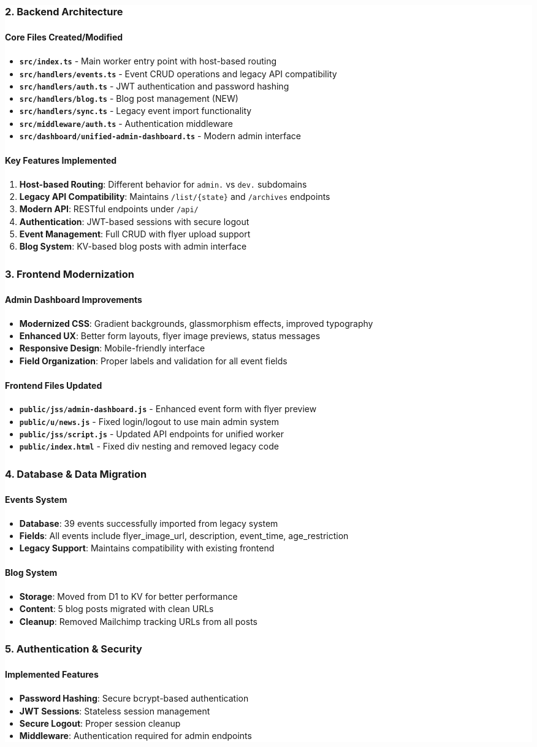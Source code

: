 ### 2. Backend Architecture

#### Core Files Created/Modified
- **`src/index.ts`** - Main worker entry point with host-based routing
- **`src/handlers/events.ts`** - Event CRUD operations and legacy API compatibility
- **`src/handlers/auth.ts`** - JWT authentication and password hashing
- **`src/handlers/blog.ts`** - Blog post management (NEW)
- **`src/handlers/sync.ts`** - Legacy event import functionality
- **`src/middleware/auth.ts`** - Authentication middleware
- **`src/dashboard/unified-admin-dashboard.ts`** - Modern admin interface

#### Key Features Implemented
1. **Host-based Routing**: Different behavior for `admin.` vs `dev.` subdomains
2. **Legacy API Compatibility**: Maintains `/list/{state}` and `/archives` endpoints
3. **Modern API**: RESTful endpoints under `/api/`
4. **Authentication**: JWT-based sessions with secure logout
5. **Event Management**: Full CRUD with flyer upload support
6. **Blog System**: KV-based blog posts with admin interface

### 3. Frontend Modernization

#### Admin Dashboard Improvements
- **Modernized CSS**: Gradient backgrounds, glassmorphism effects, improved typography
- **Enhanced UX**: Better form layouts, flyer image previews, status messages
- **Responsive Design**: Mobile-friendly interface
- **Field Organization**: Proper labels and validation for all event fields

#### Frontend Files Updated
- **`public/jss/admin-dashboard.js`** - Enhanced event form with flyer preview
- **`public/u/news.js`** - Fixed login/logout to use main admin system
- **`public/jss/script.js`** - Updated API endpoints for unified worker
- **`public/index.html`** - Fixed div nesting and removed legacy code

### 4. Database & Data Migration

#### Events System
- **Database**: 39 events successfully imported from legacy system
- **Fields**: All events include flyer_image_url, description, event_time, age_restriction
- **Legacy Support**: Maintains compatibility with existing frontend

#### Blog System
- **Storage**: Moved from D1 to KV for better performance
- **Content**: 5 blog posts migrated with clean URLs
- **Cleanup**: Removed Mailchimp tracking URLs from all posts

### 5. Authentication & Security

#### Implemented Features
- **Password Hashing**: Secure bcrypt-based authentication
- **JWT Sessions**: Stateless session management
- **Secure Logout**: Proper session cleanup
- **Middleware**: Authentication required for admin endpoints
